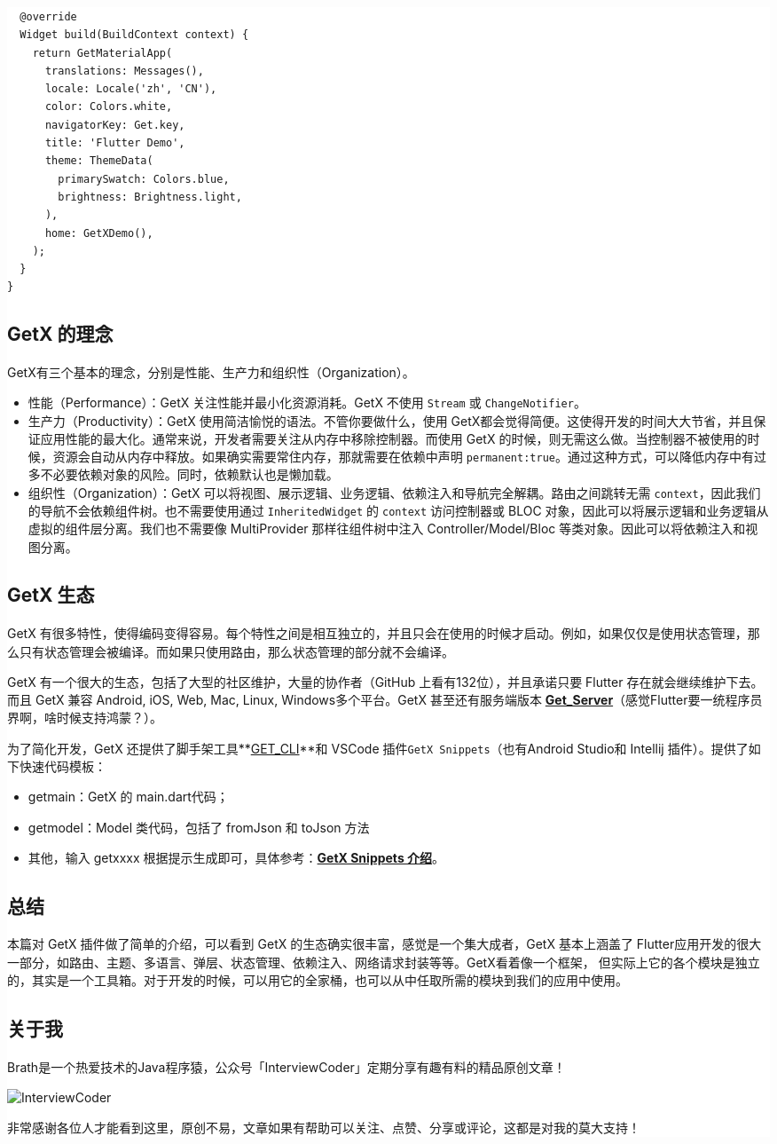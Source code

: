 ```text
  @override
  Widget build(BuildContext context) {
    return GetMaterialApp(
      translations: Messages(),
      locale: Locale('zh', 'CN'),
      color: Colors.white,
      navigatorKey: Get.key,
      title: 'Flutter Demo',
      theme: ThemeData(
        primarySwatch: Colors.blue,
        brightness: Brightness.light,
      ),
      home: GetXDemo(),
    );
  }
}
```

## **GetX 的理念**

GetX有三个基本的理念，分别是性能、生产力和组织性（Organization）。

- 性能（Performance）：GetX 关注性能并最小化资源消耗。GetX 不使用 `Stream` 或 `ChangeNotifier`。
- 生产力（Productivity）：GetX 使用简洁愉悦的语法。不管你要做什么，使用 GetX都会觉得简便。这使得开发的时间大大节省，并且保证应用性能的最大化。通常来说，开发者需要关注从内存中移除控制器。而使用 GetX 的时候，则无需这么做。当控制器不被使用的时候，资源会自动从内存中释放。如果确实需要常住内存，那就需要在依赖中声明 `permanent:true`。通过这种方式，可以降低内存中有过多不必要依赖对象的风险。同时，依赖默认也是懒加载。
- 组织性（Organization）：GetX 可以将视图、展示逻辑、业务逻辑、依赖注入和导航完全解耦。路由之间跳转无需 `context`，因此我们的导航不会依赖组件树。也不需要使用通过 `InheritedWidget` 的 `context` 访问控制器或 BLOC 对象，因此可以将展示逻辑和业务逻辑从虚拟的组件层分离。我们也不需要像 MultiProvider 那样往组件树中注入 Controller/Model/Bloc 等类对象。因此可以将依赖注入和视图分离。

## **GetX 生态**

GetX 有很多特性，使得编码变得容易。每个特性之间是相互独立的，并且只会在使用的时候才启动。例如，如果仅仅是使用状态管理，那么只有状态管理会被编译。而如果只使用路由，那么状态管理的部分就不会编译。

GetX 有一个很大的生态，包括了大型的社区维护，大量的协作者（GitHub 上看有132位），并且承诺只要 Flutter 存在就会继续维护下去。而且 GetX 兼容 Android, iOS, Web, Mac, Linux, Windows多个平台。GetX 甚至还有服务端版本 **[Get_Server](https://link.zhihu.com/?target=https%3A//github.com/jonataslaw/get_server)**（感觉Flutter要一统程序员界啊，啥时候支持鸿蒙？）。

为了简化开发，GetX 还提供了脚手架工具**[GET_CLI](https://link.zhihu.com/?target=https%3A//pub.flutter-io.cn/packages/get_cli)**和 VSCode 插件`GetX Snippets`（也有Android Studio和 Intellij 插件）。提供了如下快速代码模板：

- getmain：GetX 的 main.dart代码；

- getmodel：Model 类代码，包括了 fromJson 和 toJson 方法

- 其他，输入 getxxxx 根据提示生成即可，具体参考：**[GetX Snippets 介绍](https://link.zhihu.com/?target=https%3A//marketplace.visualstudio.com/items%3FitemName%3Dget-snippets.get-snippets)**。

## **总结**

本篇对 GetX 插件做了简单的介绍，可以看到 GetX 的生态确实很丰富，感觉是一个集大成者，GetX 基本上涵盖了 Flutter应用开发的很大一部分，如路由、主题、多语言、弹层、状态管理、依赖注入、网络请求封装等等。GetX看着像一个框架， 但实际上它的各个模块是独立的，其实是一个工具箱。对于开发的时候，可以用它的全家桶，也可以从中任取所需的模块到我们的应用中使用。
## 关于我

Brath是一个热爱技术的Java程序猿，公众号「InterviewCoder」定期分享有趣有料的精品原创文章！

![InterviewCoder](https://brath4.oss-cn-shenzhen.aliyuncs.com/picgo/%E4%BA%8C%E7%BB%B4%E7%A0%81plus.png)

非常感谢各位人才能看到这里，原创不易，文章如果有帮助可以关注、点赞、分享或评论，这都是对我的莫大支持！
